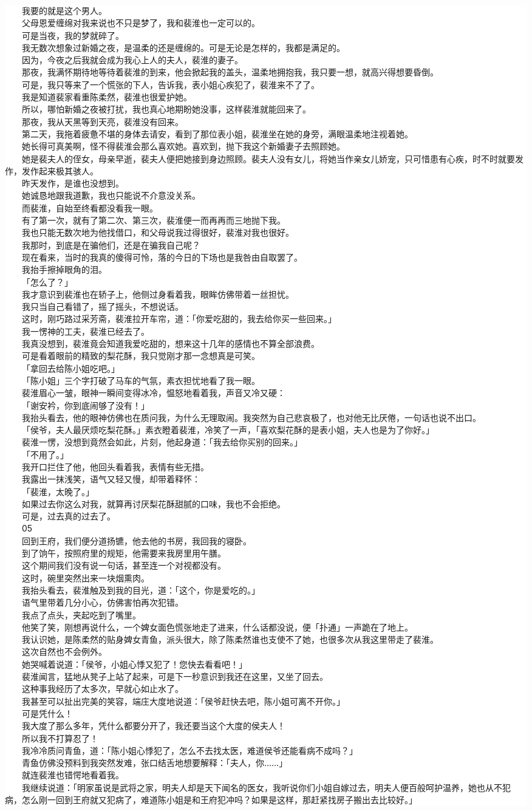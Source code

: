 &emsp;&emsp;我要的就是这个男人。  
&emsp;&emsp;父母恩爱缠绵对我来说也不只是梦了，我和裴淮也一定可以的。  
&emsp;&emsp;可是当夜，我的梦就碎了。  
&emsp;&emsp;我无数次想象过新婚之夜，是温柔的还是缠绵的。可是无论是怎样的，我都是满足的。  
&emsp;&emsp;因为，今夜之后我就会成为我心上人的夫人，裴淮的妻子。  
&emsp;&emsp;那夜，我满怀期待地等待着裴淮的到来，他会掀起我的盖头，温柔地拥抱我，我只要一想，就高兴得想要昏倒。  
&emsp;&emsp;可是，我只等来了一个慌张的下人，告诉我，表小姐心疾犯了，裴淮来不了了。  
&emsp;&emsp;我是知道裴家看重陈柔然，裴淮也很爱护她。  
&emsp;&emsp;所以，哪怕新婚之夜被打扰，我也真心地期盼她没事，这样裴淮就能回来了。  
&emsp;&emsp;那夜，我从天黑等到天亮，裴淮没有回来。  
&emsp;&emsp;第二天，我拖着疲惫不堪的身体去请安，看到了那位表小姐，裴淮坐在她的身旁，满眼温柔地注视着她。  
&emsp;&emsp;她长得可真美啊，怪不得裴淮会那么喜欢她。喜欢到，抛下我这个新婚妻子去照顾她。  
&emsp;&emsp;她是裴夫人的侄女，母亲早逝，裴夫人便把她接到身边照顾。裴夫人没有女儿，将她当作亲女儿娇宠，只可惜患有心疾，时不时就要发作，发作起来极其骇人。  
&emsp;&emsp;昨天发作，是谁也没想到。  
&emsp;&emsp;她诚恳地跟我道歉，我也只能说不介意没关系。  
&emsp;&emsp;而裴淮，自始至终看都没看我一眼。  
&emsp;&emsp;有了第一次，就有了第二次、第三次，裴淮便一而再再而三地抛下我。  
&emsp;&emsp;我也只能无数次地为他找借口，和父母说我过得很好，裴淮对我也很好。  
&emsp;&emsp;我那时，到底是在骗他们，还是在骗我自己呢？  
&emsp;&emsp;现在看来，当时的我真的傻得可怜，落的今日的下场也是我咎由自取罢了。  
&emsp;&emsp;我抬手擦掉眼角的泪。  
&emsp;&emsp;「怎么了？」  
&emsp;&emsp;我才意识到裴淮也在轿子上，他侧过身看着我，眼眸仿佛带着一丝担忧。  
&emsp;&emsp;我只当自己看错了，摇了摇头，不想说话。  
&emsp;&emsp;这时，刚巧路过采芳斋，裴淮拉开车帘，道：「你爱吃甜的，我去给你买一些回来。」  
&emsp;&emsp;我一愣神的工夫，裴淮已经去了。  
&emsp;&emsp;我真没想到，裴淮竟会知道我爱吃甜的，想来这十几年的感情也不算全部浪费。  
&emsp;&emsp;可是看着眼前的精致的梨花酥，我只觉刚才那一念想真是可笑。  
&emsp;&emsp;「拿回去给陈小姐吃吧。」  
&emsp;&emsp;「陈小姐」三个字打破了马车的气氛，素衣担忧地看了我一眼。  
&emsp;&emsp;裴淮眉心一皱，眼神一瞬间变得冰冷，愠怒地看着我，声音又冷又硬：  
&emsp;&emsp;「谢安衿，你到底闹够了没有！」  
&emsp;&emsp;我抬头看去，他的眼神仿佛也在质问我，为什么无理取闹。我突然为自己悲哀极了，也对他无比厌倦，一句话也说不出口。  
&emsp;&emsp;「侯爷，夫人最厌烦吃梨花酥。」素衣瞪着裴淮，冷笑了一声，「喜欢梨花酥的是表小姐，夫人也是为了你好。」  
&emsp;&emsp;裴淮一愣，没想到竟然会如此，片刻，他起身道：「我去给你买别的回来。」  
&emsp;&emsp;「不用了。」  
&emsp;&emsp;我开口拦住了他，他回头看着我，表情有些无措。  
&emsp;&emsp;我露出一抹浅笑，语气又轻又慢，却带着释怀：  
&emsp;&emsp;「裴淮，太晚了。」  
&emsp;&emsp;如果过去你这么对我，就算再讨厌梨花酥甜腻的口味，我也不会拒绝。  
&emsp;&emsp;可是，过去真的过去了。  
&emsp;&emsp;05  
&emsp;&emsp;回到王府，我们便分道扬镳，他去他的书房，我回我的寝卧。  
&emsp;&emsp;到了饷午，按照府里的规矩，他需要来我房里用午膳。  
&emsp;&emsp;这个期间我们没有说一句话，甚至连一个对视都没有。  
&emsp;&emsp;这时，碗里突然出来一块烟熏肉。  
&emsp;&emsp;我抬头看去，裴淮触及到我的目光，道：「这个，你是爱吃的。」  
&emsp;&emsp;语气里带着几分小心，仿佛害怕再次犯错。  
&emsp;&emsp;我点了点头，夹起吃到了嘴里。  
&emsp;&emsp;他笑了笑，刚想再说什么，一个婢女面色慌张地走了进来，什么话都没说，便「扑通」一声跪在了地上。  
&emsp;&emsp;我认识她，是陈柔然的贴身婢女青鱼，派头很大，除了陈柔然谁也支使不了她，也很多次从我这里带走了裴淮。  
&emsp;&emsp;这次自然也不会例外。  
&emsp;&emsp;她哭喊着说道：「侯爷，小姐心悸又犯了！您快去看看吧！」  
&emsp;&emsp;裴淮闻言，猛地从凳子上站了起来，可是下一秒意识到我还在这里，又坐了回去。  
&emsp;&emsp;这种事我经历了太多次，早就心如止水了。  
&emsp;&emsp;我甚至可以扯出完美的笑容，端庄大度地说道：「侯爷赶快去吧，陈小姐可离不开你。」  
&emsp;&emsp;可是凭什么！  
&emsp;&emsp;我大度了那么多年，凭什么都要分开了，我还要当这个大度的侯夫人！  
&emsp;&emsp;所以我不打算忍了！  
&emsp;&emsp;我冷冷质问青鱼，道：「陈小姐心悸犯了，怎么不去找太医，难道侯爷还能看病不成吗？」  
&emsp;&emsp;青鱼仿佛没预料到我突然发难，张口结舌地想要解释：「夫人，你……」  
&emsp;&emsp;就连裴淮也错愕地看着我。  
&emsp;&emsp;我继续说道：「明家虽说是武将之家，明夫人却是天下闻名的医女，我听说你们小姐自嫁过去，明夫人便百般呵护温养，她也从不犯病，怎么刚一回到王府就又犯病了，难道陈小姐是和王府犯冲吗？如果是这样，那赶紧找房子搬出去比较好。」  